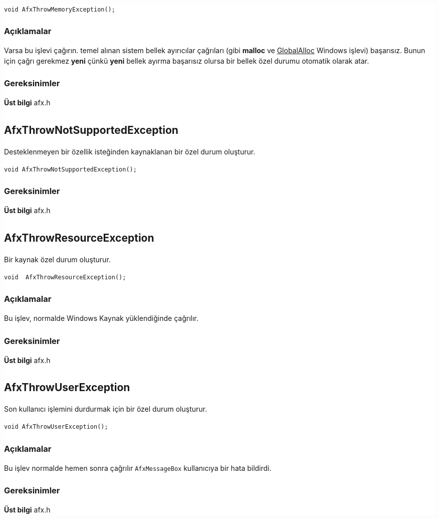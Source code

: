 ```   
void AfxThrowMemoryException(); 
```  
  
### <a name="remarks"></a>Açıklamalar  
 Varsa bu işlevi çağırın. temel alınan sistem bellek ayırıcılar çağrıları (gibi **malloc** ve [GlobalAlloc](/windows/desktop/api/winbase/nf-winbase-globalalloc) Windows işlevi) başarısız. Bunun için çağrı gerekmez **yeni** çünkü **yeni** bellek ayırma başarısız olursa bir bellek özel durumu otomatik olarak atar.  
  
### <a name="requirements"></a>Gereksinimler  
  **Üst bilgi** afx.h  
  
##  <a name="afxthrownotsupportedexception"></a>  AfxThrowNotSupportedException  
 Desteklenmeyen bir özellik isteğinden kaynaklanan bir özel durum oluşturur.  
  
```  
void AfxThrowNotSupportedException(); 
```  
  
### <a name="requirements"></a>Gereksinimler  
  **Üst bilgi** afx.h  
  
##  <a name="afxthrowresourceexception"></a>  AfxThrowResourceException  
 Bir kaynak özel durum oluşturur.  
  
```   
void  AfxThrowResourceException(); 
```  
  
### <a name="remarks"></a>Açıklamalar  
 Bu işlev, normalde Windows Kaynak yüklendiğinde çağrılır.  
  
### <a name="requirements"></a>Gereksinimler  
  **Üst bilgi** afx.h  
  
##  <a name="afxthrowuserexception"></a>  AfxThrowUserException  
 Son kullanıcı işlemini durdurmak için bir özel durum oluşturur.  
  
```   
void AfxThrowUserException(); 
```  
  
### <a name="remarks"></a>Açıklamalar  
 Bu işlev normalde hemen sonra çağrılır `AfxMessageBox` kullanıcıya bir hata bildirdi.  
  
### <a name="requirements"></a>Gereksinimler  
  **Üst bilgi** afx.h  
  